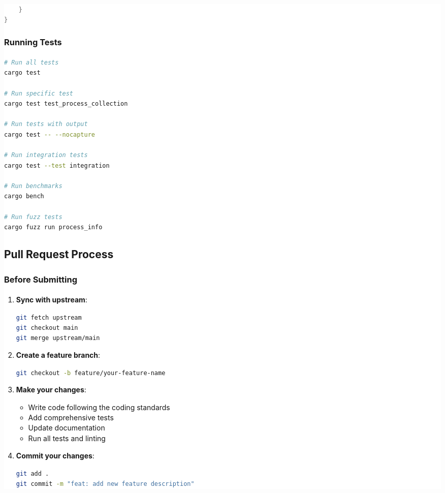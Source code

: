 ```rust
    }
}
```

### Running Tests

```bash
# Run all tests
cargo test

# Run specific test
cargo test test_process_collection

# Run tests with output
cargo test -- --nocapture

# Run integration tests
cargo test --test integration

# Run benchmarks
cargo bench

# Run fuzz tests
cargo fuzz run process_info
```

## Pull Request Process

### Before Submitting

1. **Sync with upstream**:

   ```bash
   git fetch upstream
   git checkout main
   git merge upstream/main
   ```

2. **Create a feature branch**:

   ```bash
   git checkout -b feature/your-feature-name
   ```

3. **Make your changes**:

   - Write code following the coding standards
   - Add comprehensive tests
   - Update documentation
   - Run all tests and linting

4. **Commit your changes**:

   ```bash
   git add .
   git commit -m "feat: add new feature description"
   ```
